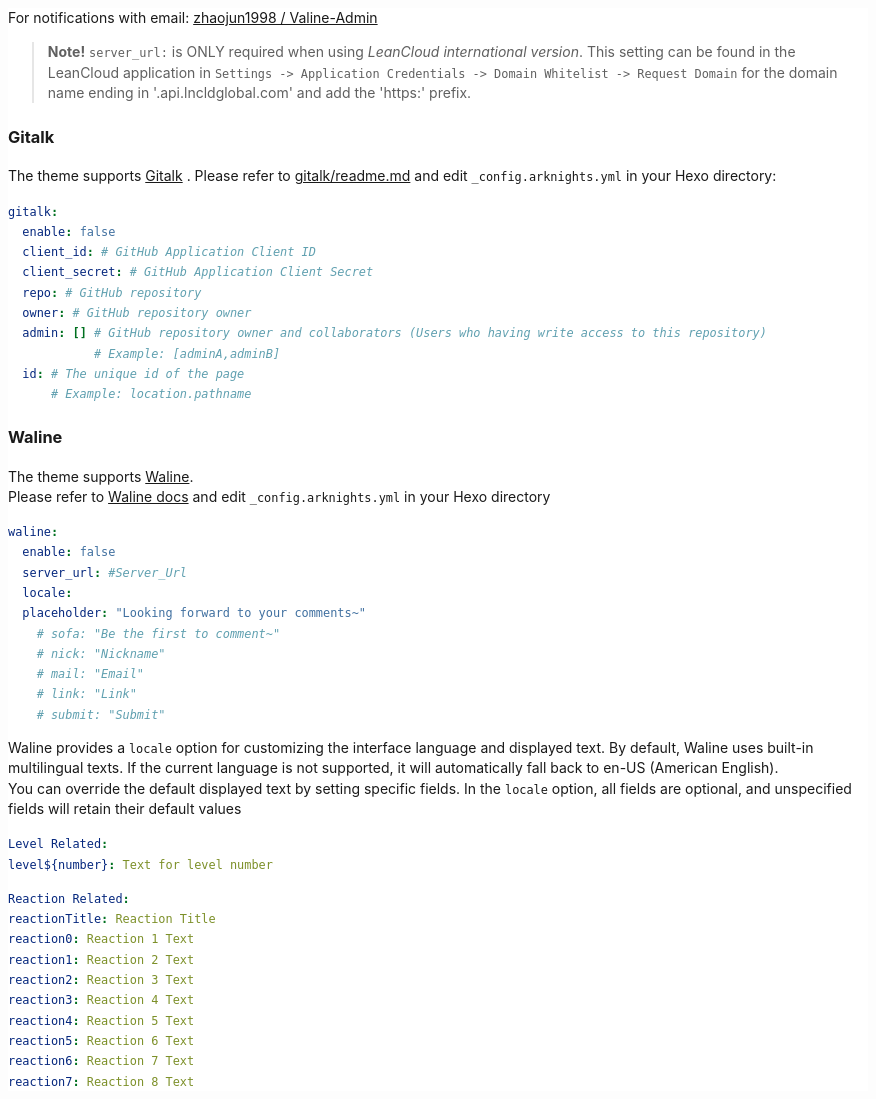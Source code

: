 For notifications with email: [zhaojun1998 / Valine-Admin](https://github.com/zhaojun1998/Valine-Admin)

> **Note!** `server_url:` is ONLY required when using *LeanCloud international version*.
> This setting can be found in the LeanCloud application in `Settings -> Application Credentials -> Domain Whitelist -> Request Domain` for the domain name ending in '.api.lncldglobal.com' and add the 'https:' prefix.

### Gitalk

The theme supports [Gitalk](https://gitalk.github.io/) .
Please refer to [gitalk/readme.md](https://github.com/gitalk/gitalk/blob/master/readme.md) and edit `_config.arknights.yml` in your Hexo directory:  

```yaml
gitalk:
  enable: false
  client_id: # GitHub Application Client ID
  client_secret: # GitHub Application Client Secret
  repo: # GitHub repository
  owner: # GitHub repository owner
  admin: [] # GitHub repository owner and collaborators (Users who having write access to this repository)
            # Example: [adminA,adminB]
  id: # The unique id of the page
      # Example: location.pathname
```

### Waline

The theme supports [Waline](https://waline.js.org/).  
Please refer to [Waline docs](https://waline.js.org/) and edit `_config.arknights.yml` in your Hexo directory

```yaml
waline:
  enable: false 
  server_url: #Server_Url
  locale:
  placeholder: "Looking forward to your comments~"
    # sofa: "Be the first to comment~"
    # nick: "Nickname"
    # mail: "Email"
    # link: "Link"
    # submit: "Submit"
```

Waline provides a `locale` option for customizing the interface language and displayed text. By default, Waline uses built-in multilingual texts. If the current language is not supported, it will automatically fall back to en-US (American English).  <br/>You can override the default displayed text by setting specific fields. In the `locale` option, all fields are optional, and unspecified fields will retain their default values

```yaml
Level Related:
level${number}: Text for level number
```
```yaml
Reaction Related:
reactionTitle: Reaction Title
reaction0: Reaction 1 Text
reaction1: Reaction 2 Text
reaction2: Reaction 3 Text
reaction3: Reaction 4 Text
reaction4: Reaction 5 Text
reaction5: Reaction 6 Text
reaction6: Reaction 7 Text
reaction7: Reaction 8 Text
```